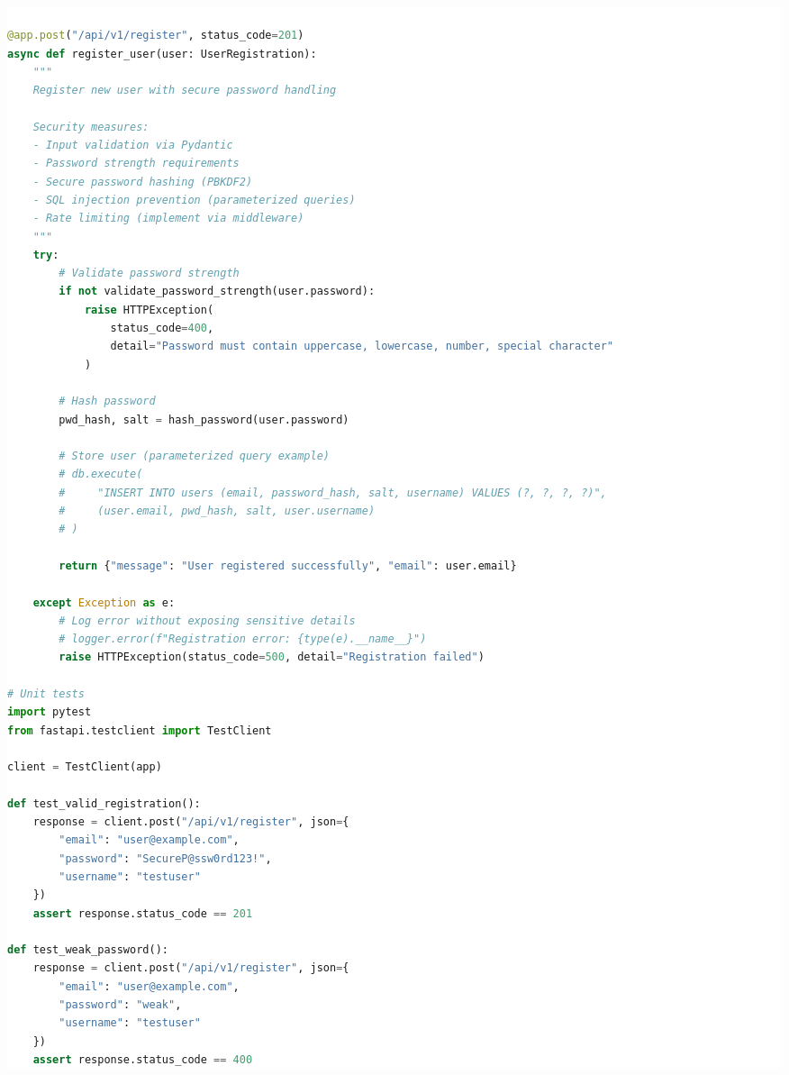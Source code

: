 ```python

@app.post("/api/v1/register", status_code=201)
async def register_user(user: UserRegistration):
    """
    Register new user with secure password handling

    Security measures:
    - Input validation via Pydantic
    - Password strength requirements
    - Secure password hashing (PBKDF2)
    - SQL injection prevention (parameterized queries)
    - Rate limiting (implement via middleware)
    """
    try:
        # Validate password strength
        if not validate_password_strength(user.password):
            raise HTTPException(
                status_code=400,
                detail="Password must contain uppercase, lowercase, number, special character"
            )

        # Hash password
        pwd_hash, salt = hash_password(user.password)

        # Store user (parameterized query example)
        # db.execute(
        #     "INSERT INTO users (email, password_hash, salt, username) VALUES (?, ?, ?, ?)",
        #     (user.email, pwd_hash, salt, user.username)
        # )

        return {"message": "User registered successfully", "email": user.email}

    except Exception as e:
        # Log error without exposing sensitive details
        # logger.error(f"Registration error: {type(e).__name__}")
        raise HTTPException(status_code=500, detail="Registration failed")

# Unit tests
import pytest
from fastapi.testclient import TestClient

client = TestClient(app)

def test_valid_registration():
    response = client.post("/api/v1/register", json={
        "email": "user@example.com",
        "password": "SecureP@ssw0rd123!",
        "username": "testuser"
    })
    assert response.status_code == 201

def test_weak_password():
    response = client.post("/api/v1/register", json={
        "email": "user@example.com",
        "password": "weak",
        "username": "testuser"
    })
    assert response.status_code == 400
```
